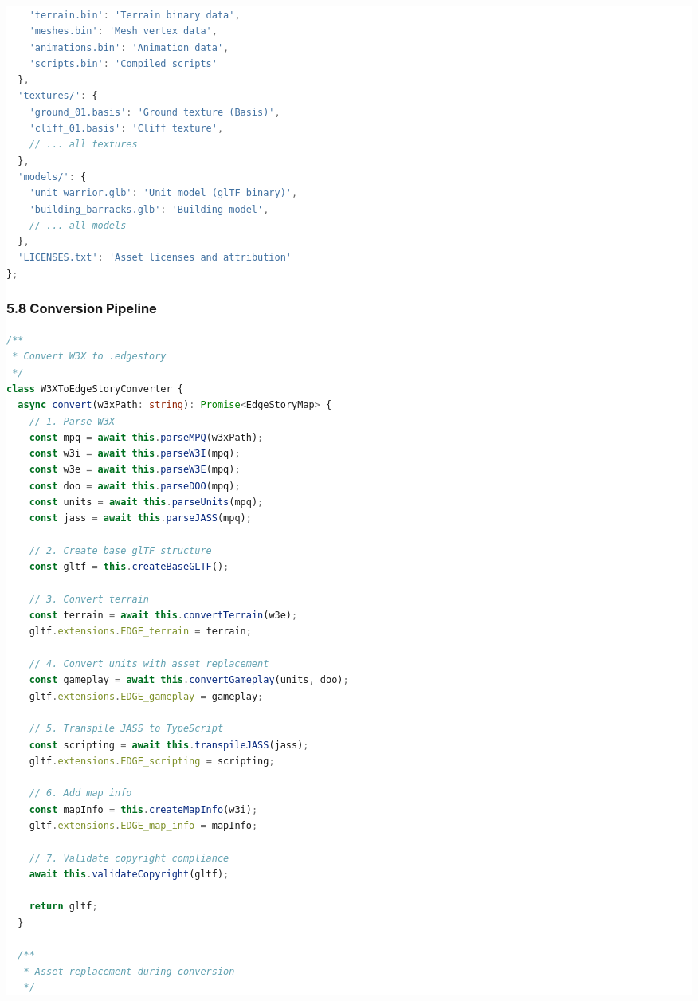 ```typescript
    'terrain.bin': 'Terrain binary data',
    'meshes.bin': 'Mesh vertex data',
    'animations.bin': 'Animation data',
    'scripts.bin': 'Compiled scripts'
  },
  'textures/': {
    'ground_01.basis': 'Ground texture (Basis)',
    'cliff_01.basis': 'Cliff texture',
    // ... all textures
  },
  'models/': {
    'unit_warrior.glb': 'Unit model (glTF binary)',
    'building_barracks.glb': 'Building model',
    // ... all models
  },
  'LICENSES.txt': 'Asset licenses and attribution'
};
```

### 5.8 Conversion Pipeline

```typescript
/**
 * Convert W3X to .edgestory
 */
class W3XToEdgeStoryConverter {
  async convert(w3xPath: string): Promise<EdgeStoryMap> {
    // 1. Parse W3X
    const mpq = await this.parseMPQ(w3xPath);
    const w3i = await this.parseW3I(mpq);
    const w3e = await this.parseW3E(mpq);
    const doo = await this.parseDOO(mpq);
    const units = await this.parseUnits(mpq);
    const jass = await this.parseJASS(mpq);

    // 2. Create base glTF structure
    const gltf = this.createBaseGLTF();

    // 3. Convert terrain
    const terrain = await this.convertTerrain(w3e);
    gltf.extensions.EDGE_terrain = terrain;

    // 4. Convert units with asset replacement
    const gameplay = await this.convertGameplay(units, doo);
    gltf.extensions.EDGE_gameplay = gameplay;

    // 5. Transpile JASS to TypeScript
    const scripting = await this.transpileJASS(jass);
    gltf.extensions.EDGE_scripting = scripting;

    // 6. Add map info
    const mapInfo = this.createMapInfo(w3i);
    gltf.extensions.EDGE_map_info = mapInfo;

    // 7. Validate copyright compliance
    await this.validateCopyright(gltf);

    return gltf;
  }

  /**
   * Asset replacement during conversion
   */
```